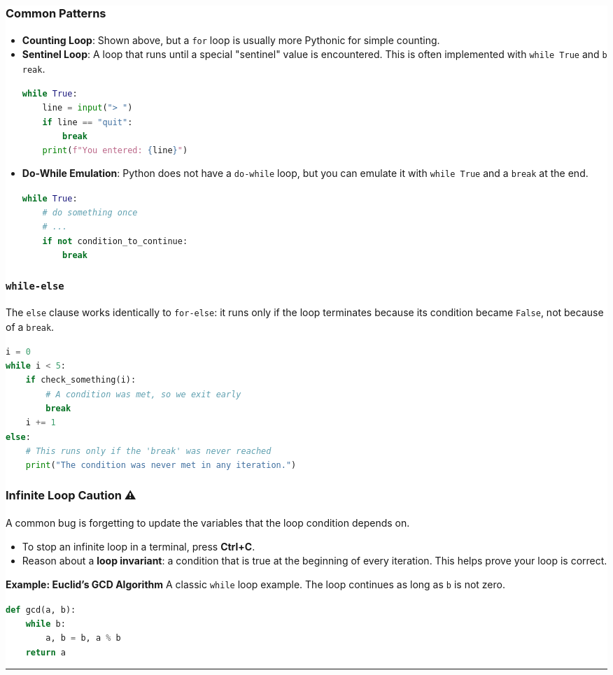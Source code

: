 ### Common Patterns
* **Counting Loop**: Shown above, but a `for` loop is usually more Pythonic for simple counting.
* **Sentinel Loop**: A loop that runs until a special "sentinel" value is encountered. This is often implemented with `while True` and `break`.
    ```python
    while True:
        line = input("> ")
        if line == "quit":
            break
        print(f"You entered: {line}")
    ```
* **Do-While Emulation**: Python does not have a `do-while` loop, but you can emulate it with `while True` and a `break` at the end.
    ```python
    while True:
        # do something once
        # ...
        if not condition_to_continue:
            break
    ```

### `while-else`
The `else` clause works identically to `for-else`: it runs only if the loop terminates because its condition became `False`, not because of a `break`.

```python
i = 0
while i < 5:
    if check_something(i):
        # A condition was met, so we exit early
        break
    i += 1
else:
    # This runs only if the 'break' was never reached
    print("The condition was never met in any iteration.")
```

### Infinite Loop Caution ⚠️
A common bug is forgetting to update the variables that the loop condition depends on.
* To stop an infinite loop in a terminal, press **Ctrl+C**.
* Reason about a **loop invariant**: a condition that is true at the beginning of every iteration. This helps prove your loop is correct.

**Example: Euclid’s GCD Algorithm**
A classic `while` loop example. The loop continues as long as `b` is not zero.
```python
def gcd(a, b):
    while b:
        a, b = b, a % b
    return a
```

---